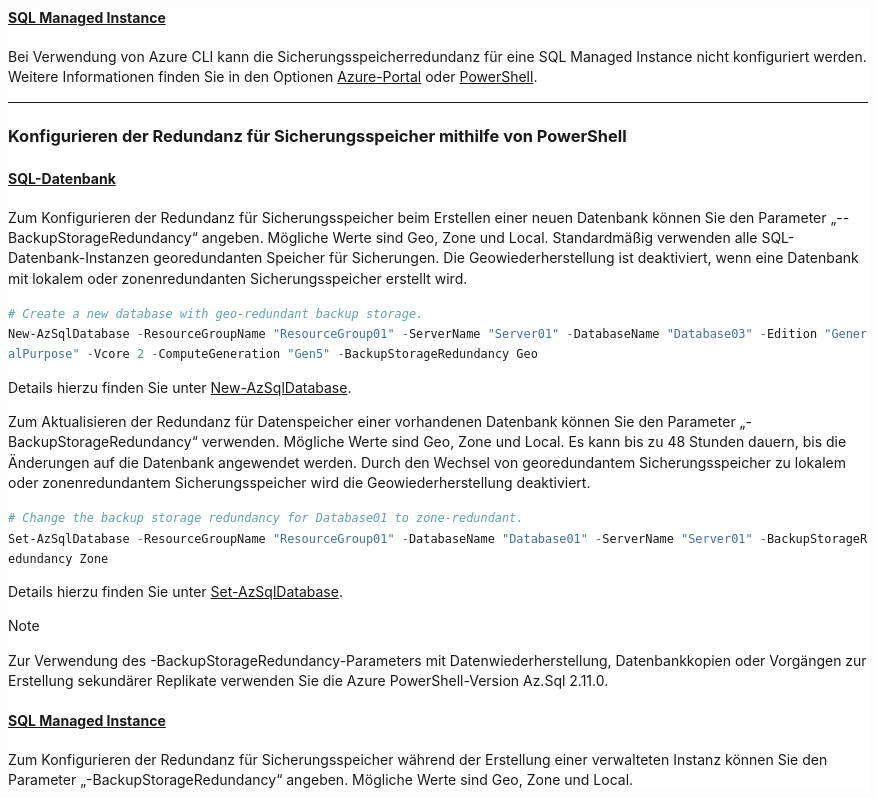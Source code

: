 #### <a name="sql-managed-instance"></a>[SQL Managed Instance](#tab/managed-instance)

Bei Verwendung von Azure CLI kann die Sicherungsspeicherredundanz für eine SQL Managed Instance nicht konfiguriert werden. Weitere Informationen finden Sie in den Optionen [Azure-Portal](#configure-backup-storage-redundancy-by-using-the-azure-portal) oder [PowerShell](#configure-backup-storage-redundancy-by-using-powershell).

---

### <a name="configure-backup-storage-redundancy-by-using-powershell"></a>Konfigurieren der Redundanz für Sicherungsspeicher mithilfe von PowerShell

#### <a name="sql-database"></a>[SQL-Datenbank](#tab/single-database)

Zum Konfigurieren der Redundanz für Sicherungsspeicher beim Erstellen einer neuen Datenbank können Sie den Parameter „--BackupStorageRedundancy“ angeben. Mögliche Werte sind Geo, Zone und Local. Standardmäßig verwenden alle SQL-Datenbank-Instanzen georedundanten Speicher für Sicherungen. Die Geowiederherstellung ist deaktiviert, wenn eine Datenbank mit lokalem oder zonenredundanten Sicherungsspeicher erstellt wird. 

```powershell
# Create a new database with geo-redundant backup storage.  
New-AzSqlDatabase -ResourceGroupName "ResourceGroup01" -ServerName "Server01" -DatabaseName "Database03" -Edition "GeneralPurpose" -Vcore 2 -ComputeGeneration "Gen5" -BackupStorageRedundancy Geo
```

Details hierzu finden Sie unter [New-AzSqlDatabase](/powershell/module/az.sql/new-azsqldatabase).

Zum Aktualisieren der Redundanz für Datenspeicher einer vorhandenen Datenbank können Sie den Parameter „-BackupStorageRedundancy“ verwenden. Mögliche Werte sind Geo, Zone und Local.
Es kann bis zu 48 Stunden dauern, bis die Änderungen auf die Datenbank angewendet werden. Durch den Wechsel von georedundantem Sicherungsspeicher zu lokalem oder zonenredundantem Sicherungsspeicher wird die Geowiederherstellung deaktiviert. 

```powershell
# Change the backup storage redundancy for Database01 to zone-redundant. 
Set-AzSqlDatabase -ResourceGroupName "ResourceGroup01" -DatabaseName "Database01" -ServerName "Server01" -BackupStorageRedundancy Zone
```

Details hierzu finden Sie unter [Set-AzSqlDatabase](/powershell/module/az.sql/set-azsqldatabase).

> [!NOTE]
> Zur Verwendung des -BackupStorageRedundancy-Parameters mit Datenwiederherstellung, Datenbankkopien oder Vorgängen zur Erstellung sekundärer Replikate verwenden Sie die Azure PowerShell-Version Az.Sql 2.11.0. 


#### <a name="sql-managed-instance"></a>[SQL Managed Instance](#tab/managed-instance)

Zum Konfigurieren der Redundanz für Sicherungsspeicher während der Erstellung einer verwalteten Instanz können Sie den Parameter „-BackupStorageRedundancy“ angeben. Mögliche Werte sind Geo, Zone und Local.
